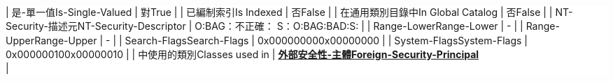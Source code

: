 | <span data-ttu-id="94f28-251">是-單一值</span><span class="sxs-lookup"><span data-stu-id="94f28-251">Is-Single-Valued</span></span>       | <span data-ttu-id="94f28-252">對</span><span class="sxs-lookup"><span data-stu-id="94f28-252">True</span></span>                                                                        |
| <span data-ttu-id="94f28-253">已編制索引</span><span class="sxs-lookup"><span data-stu-id="94f28-253">Is Indexed</span></span>             | <span data-ttu-id="94f28-254">否</span><span class="sxs-lookup"><span data-stu-id="94f28-254">False</span></span>                                                                       |
| <span data-ttu-id="94f28-255">在通用類別目錄中</span><span class="sxs-lookup"><span data-stu-id="94f28-255">In Global Catalog</span></span>      | <span data-ttu-id="94f28-256">否</span><span class="sxs-lookup"><span data-stu-id="94f28-256">False</span></span>                                                                       |
| <span data-ttu-id="94f28-257">NT-Security-描述元</span><span class="sxs-lookup"><span data-stu-id="94f28-257">NT-Security-Descriptor</span></span> | <span data-ttu-id="94f28-258">O:BAG：不正確： S：</span><span class="sxs-lookup"><span data-stu-id="94f28-258">O:BAG:BAD:S:</span></span>                                                                |
| <span data-ttu-id="94f28-259">Range-Lower</span><span class="sxs-lookup"><span data-stu-id="94f28-259">Range-Lower</span></span>            | \-                                                                          |
| <span data-ttu-id="94f28-260">Range-Upper</span><span class="sxs-lookup"><span data-stu-id="94f28-260">Range-Upper</span></span>            | \-                                                                          |
| <span data-ttu-id="94f28-261">Search-Flags</span><span class="sxs-lookup"><span data-stu-id="94f28-261">Search-Flags</span></span>           | <span data-ttu-id="94f28-262">0x00000000</span><span class="sxs-lookup"><span data-stu-id="94f28-262">0x00000000</span></span>                                                                  |
| <span data-ttu-id="94f28-263">System-Flags</span><span class="sxs-lookup"><span data-stu-id="94f28-263">System-Flags</span></span>           | <span data-ttu-id="94f28-264">0x00000010</span><span class="sxs-lookup"><span data-stu-id="94f28-264">0x00000010</span></span>                                                                  |
| <span data-ttu-id="94f28-265">中使用的類別</span><span class="sxs-lookup"><span data-stu-id="94f28-265">Classes used in</span></span>        | [<span data-ttu-id="94f28-266">**外部安全性-主體**</span><span class="sxs-lookup"><span data-stu-id="94f28-266">**Foreign-Security-Principal**</span></span>](c-foreignsecurityprincipal.md)<br/> |



 

 





